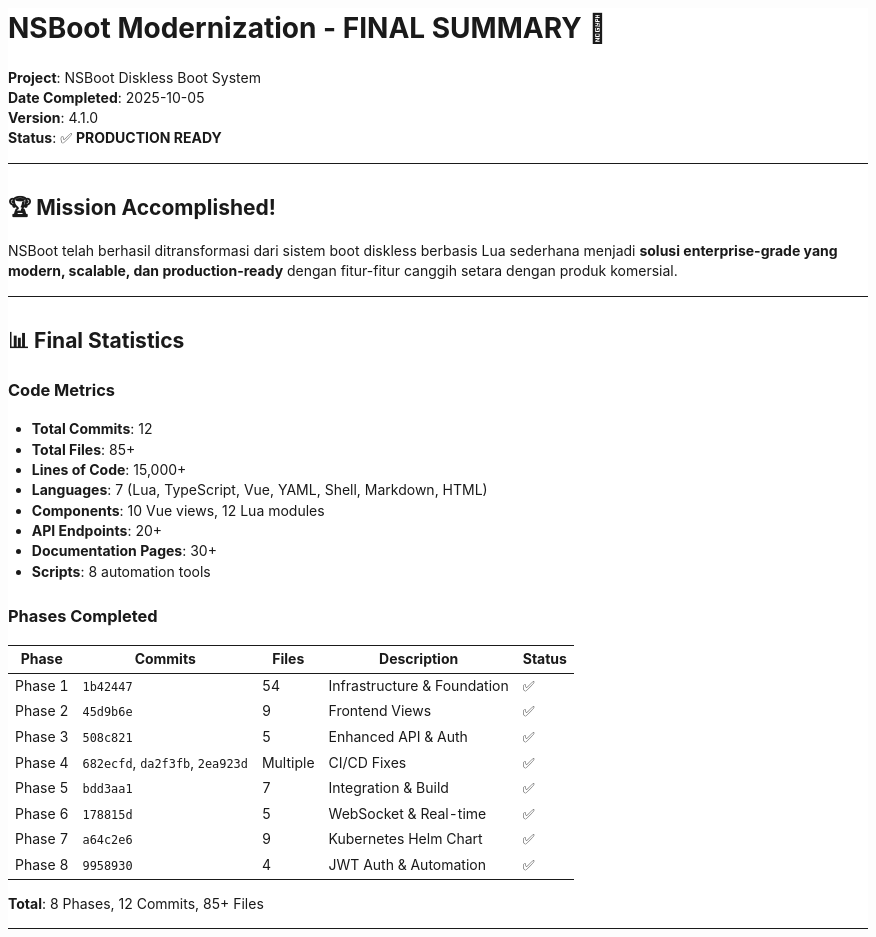 # NSBoot Modernization - FINAL SUMMARY 🎉

**Project**: NSBoot Diskless Boot System  
**Date Completed**: 2025-10-05  
**Version**: 4.1.0  
**Status**: ✅ **PRODUCTION READY**

---

## 🏆 Mission Accomplished!

NSBoot telah berhasil ditransformasi dari sistem boot diskless berbasis Lua sederhana menjadi **solusi enterprise-grade yang modern, scalable, dan production-ready** dengan fitur-fitur canggih setara dengan produk komersial.

---

## 📊 Final Statistics

### Code Metrics
- **Total Commits**: 12
- **Total Files**: 85+
- **Lines of Code**: 15,000+
- **Languages**: 7 (Lua, TypeScript, Vue, YAML, Shell, Markdown, HTML)
- **Components**: 10 Vue views, 12 Lua modules
- **API Endpoints**: 20+
- **Documentation Pages**: 30+
- **Scripts**: 8 automation tools

### Phases Completed
| Phase | Commits | Files | Description | Status |
|-------|---------|-------|-------------|--------|
| Phase 1 | `1b42447` | 54 | Infrastructure & Foundation | ✅ |
| Phase 2 | `45d9b6e` | 9 | Frontend Views | ✅ |
| Phase 3 | `508c821` | 5 | Enhanced API & Auth | ✅ |
| Phase 4 | `682ecfd`, `da2f3fb`, `2ea923d` | Multiple | CI/CD Fixes | ✅ |
| Phase 5 | `bdd3aa1` | 7 | Integration & Build | ✅ |
| Phase 6 | `178815d` | 5 | WebSocket & Real-time | ✅ |
| Phase 7 | `a64c2e6` | 9 | Kubernetes Helm Chart | ✅ |
| Phase 8 | `9958930` | 4 | JWT Auth & Automation | ✅ |

**Total**: 8 Phases, 12 Commits, 85+ Files

---
